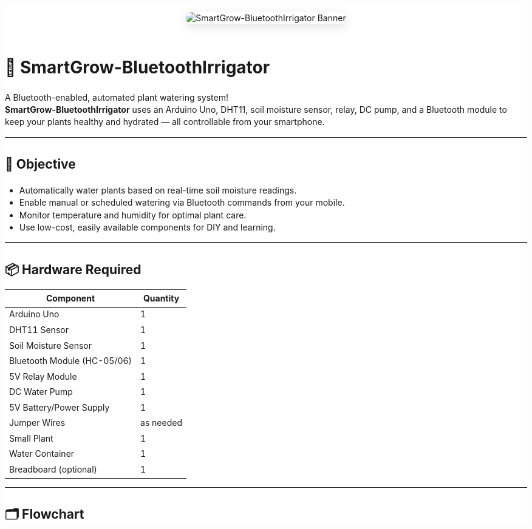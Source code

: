 <p align="center">
  <img src="https://github.com/user-attachments/assets/8d1b1a2b-ff4d-456a-985f-1c6b947a4851" width="900" alt="SmartGrow-BluetoothIrrigator Banner" style="margin: 12px 0; border-radius: 18px; background: #fff; box-shadow: 0 4px 16px rgba(0,0,0,0.12); padding: 0;">
</p>

# 🌱 SmartGrow-BluetoothIrrigator

A Bluetooth-enabled, automated plant watering system!  
**SmartGrow-BluetoothIrrigator** uses an Arduino Uno, DHT11, soil moisture sensor, relay, DC pump, and a Bluetooth module to keep your plants healthy and hydrated — all controllable from your smartphone.

---

## 🎯 Objective

- Automatically water plants based on real-time soil moisture readings.
- Enable manual or scheduled watering via Bluetooth commands from your mobile.
- Monitor temperature and humidity for optimal plant care.
- Use low-cost, easily available components for DIY and learning.

---

## 📦 Hardware Required

| Component                  | Quantity |
|----------------------------|----------|
| Arduino Uno                | 1        |
| DHT11 Sensor               | 1        |
| Soil Moisture Sensor       | 1        |
| Bluetooth Module (HC-05/06)| 1        |
| 5V Relay Module            | 1        |
| DC Water Pump              | 1        |
| 5V Battery/Power Supply    | 1        |
| Jumper Wires               | as needed|
| Small Plant                | 1        |
| Water Container            | 1        |
| Breadboard (optional)      | 1        |

---

## 🗂️ Flowchart
